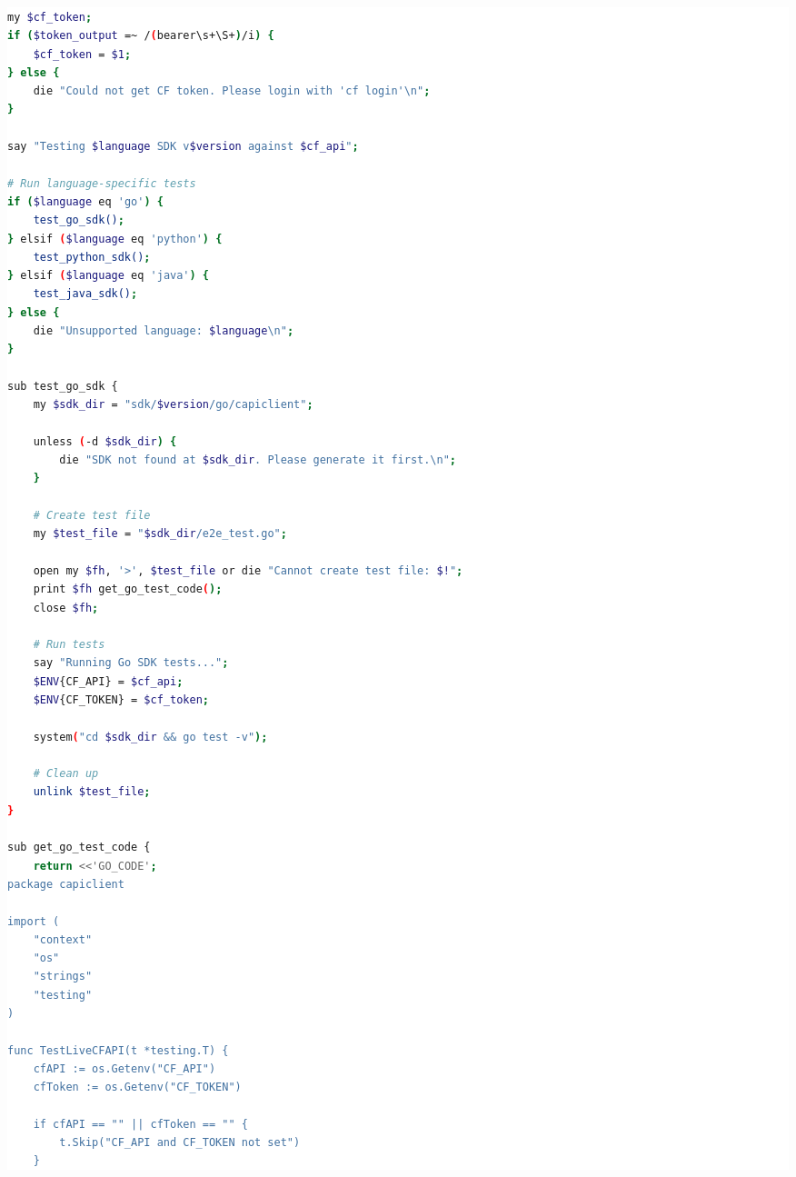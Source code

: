 ```bash
my $cf_token;
if ($token_output =~ /(bearer\s+\S+)/i) {
    $cf_token = $1;
} else {
    die "Could not get CF token. Please login with 'cf login'\n";
}

say "Testing $language SDK v$version against $cf_api";

# Run language-specific tests
if ($language eq 'go') {
    test_go_sdk();
} elsif ($language eq 'python') {
    test_python_sdk();
} elsif ($language eq 'java') {
    test_java_sdk();
} else {
    die "Unsupported language: $language\n";
}

sub test_go_sdk {
    my $sdk_dir = "sdk/$version/go/capiclient";
    
    unless (-d $sdk_dir) {
        die "SDK not found at $sdk_dir. Please generate it first.\n";
    }
    
    # Create test file
    my $test_file = "$sdk_dir/e2e_test.go";
    
    open my $fh, '>', $test_file or die "Cannot create test file: $!";
    print $fh get_go_test_code();
    close $fh;
    
    # Run tests
    say "Running Go SDK tests...";
    $ENV{CF_API} = $cf_api;
    $ENV{CF_TOKEN} = $cf_token;
    
    system("cd $sdk_dir && go test -v");
    
    # Clean up
    unlink $test_file;
}

sub get_go_test_code {
    return <<'GO_CODE';
package capiclient

import (
    "context"
    "os"
    "strings"
    "testing"
)

func TestLiveCFAPI(t *testing.T) {
    cfAPI := os.Getenv("CF_API")
    cfToken := os.Getenv("CF_TOKEN")
    
    if cfAPI == "" || cfToken == "" {
        t.Skip("CF_API and CF_TOKEN not set")
    }
```